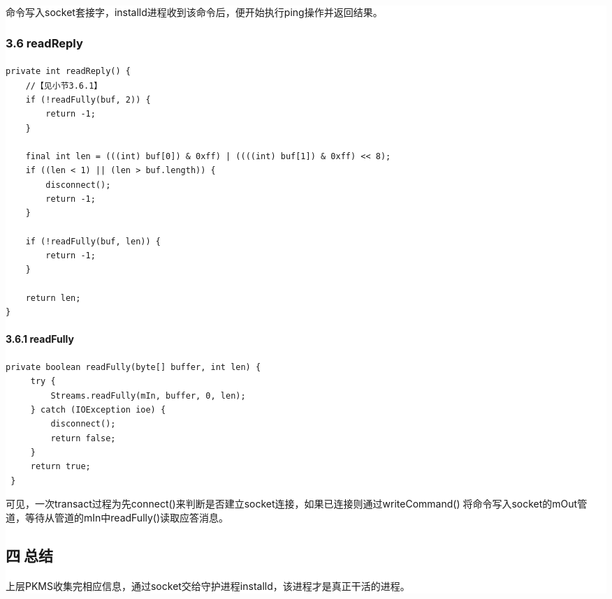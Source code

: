 命令写入socket套接字，installd进程收到该命令后，便开始执行ping操作并返回结果。

### 3.6 readReply

    private int readReply() {
        //【见小节3.6.1】
        if (!readFully(buf, 2)) {
            return -1;
        }

        final int len = (((int) buf[0]) & 0xff) | ((((int) buf[1]) & 0xff) << 8);
        if ((len < 1) || (len > buf.length)) {
            disconnect();
            return -1;
        }

        if (!readFully(buf, len)) {
            return -1;
        }

        return len;
    }    

#### 3.6.1 readFully

    private boolean readFully(byte[] buffer, int len) {
         try {
             Streams.readFully(mIn, buffer, 0, len);
         } catch (IOException ioe) {
             disconnect();
             return false;
         }
         return true;
     }

 可见，一次transact过程为先connect()来判断是否建立socket连接，如果已连接则通过writeCommand()
 将命令写入socket的mOut管道，等待从管道的mIn中readFully()读取应答消息。
 
 ## 四 总结
 
 上层PKMS收集完相应信息，通过socket交给守护进程installd，该进程才是真正干活的进程。

